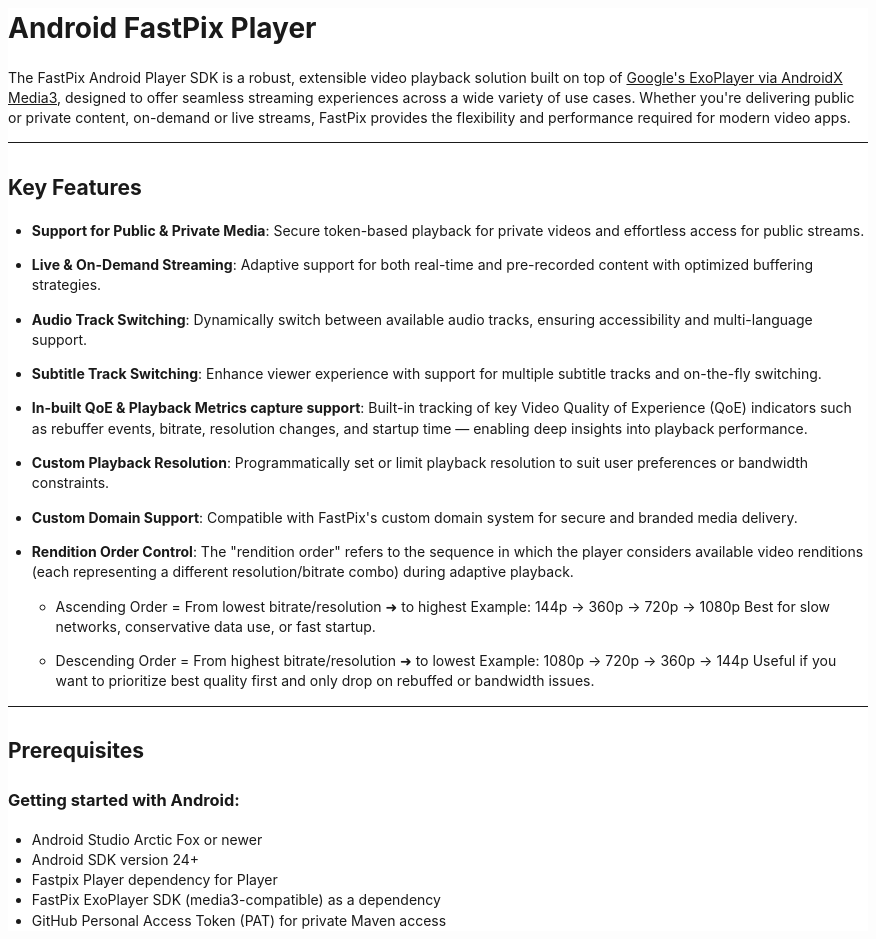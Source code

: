 # Android FastPix Player

The FastPix Android Player SDK is a robust, extensible video playback solution built on top of [Google's ExoPlayer via AndroidX Media3](https://developer.android.com/media/media3), designed to offer seamless streaming experiences across a wide variety of use cases. Whether you're delivering public or private content, on-demand or live streams, FastPix provides the flexibility and performance required for modern video apps. 

---

## Key Features

- **Support for Public & Private Media**: Secure token-based playback for private videos and effortless access for public streams. 

- **Live & On-Demand Streaming**: Adaptive support for both real-time and pre-recorded content with optimized buffering strategies. 

- **Audio Track Switching**: Dynamically switch between available audio tracks, ensuring accessibility and multi-language support. 

- **Subtitle Track Switching**: Enhance viewer experience with support for multiple subtitle tracks and on-the-fly switching. 

- **In-built QoE & Playback Metrics capture support**: Built-in tracking of key Video Quality of Experience (QoE) indicators such as rebuffer events, bitrate, resolution changes, and startup time — enabling deep insights into playback performance. 

- **Custom Playback Resolution**: Programmatically set or limit playback resolution to suit user preferences or bandwidth constraints. 

- **Custom Domain Support**: Compatible with FastPix's custom domain system for secure and branded media delivery. 

- **Rendition Order Control**: The "rendition order" refers to the sequence in which the player considers available video renditions (each representing a different resolution/bitrate combo) during adaptive playback. 

    - Ascending Order = From lowest bitrate/resolution ➜ to highest 
        Example: 144p → 360p → 720p → 1080p 
        Best for slow networks, conservative data use, or fast startup. 

    - Descending Order = From highest bitrate/resolution ➜ to lowest 
        Example: 1080p → 720p → 360p → 144p 
        Useful if you want to prioritize best quality first and only drop on rebuffed or bandwidth issues. 

---

## Prerequisites

### Getting started with Android:
- Android Studio Arctic Fox or newer
- Android SDK version 24+
- Fastpix Player dependency for Player
- FastPix ExoPlayer SDK (media3-compatible) as a dependency
- GitHub Personal Access Token (PAT) for private Maven access
